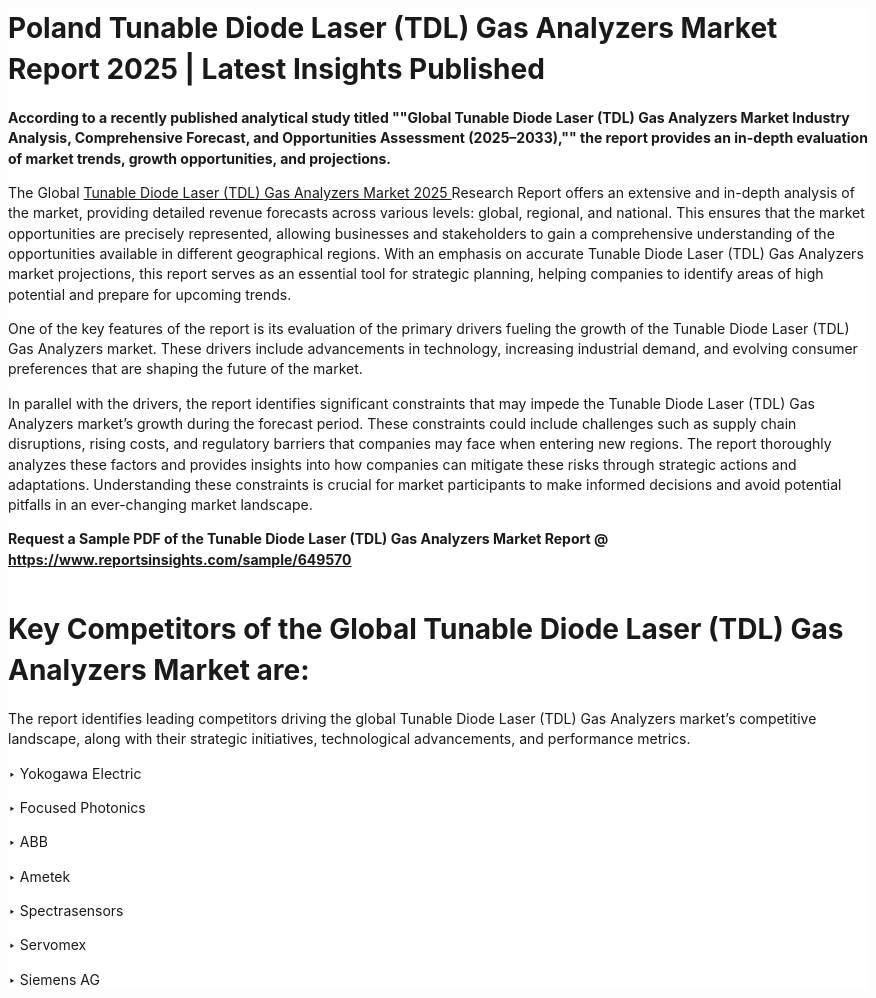 # Poland Tunable Diode Laser (TDL) Gas Analyzers Market Report 2025 | Latest Insights Published

<strong>According to a recently published analytical study titled ""Global Tunable Diode Laser (TDL) Gas Analyzers Market Industry Analysis, Comprehensive Forecast, and Opportunities Assessment (2025–2033),"" the report provides an in-depth evaluation of market trends, growth opportunities, and projections.</strong>

The Global <a href=https://www.reportsinsights.com/sample/649570>Tunable Diode Laser (TDL) Gas Analyzers Market 2025 </a> Research Report offers an extensive and in-depth analysis of the market, providing detailed revenue forecasts across various levels: global, regional, and national. This ensures that the market opportunities are precisely represented, allowing businesses and stakeholders to gain a comprehensive understanding of the opportunities available in different geographical regions. With an emphasis on accurate Tunable Diode Laser (TDL) Gas Analyzers market projections, this report serves as an essential tool for strategic planning, helping companies to identify areas of high potential and prepare for upcoming trends.

One of the key features of the report is its evaluation of the primary drivers fueling the growth of the Tunable Diode Laser (TDL) Gas Analyzers market. These drivers include advancements in technology, increasing industrial demand, and evolving consumer preferences that are shaping the future of the market. 

In parallel with the drivers, the report identifies significant constraints that may impede the Tunable Diode Laser (TDL) Gas Analyzers market’s growth during the forecast period. These constraints could include challenges such as supply chain disruptions, rising costs, and regulatory barriers that companies may face when entering new regions. The report thoroughly analyzes these factors and provides insights into how companies can mitigate these risks through strategic actions and adaptations. Understanding these constraints is crucial for market participants to make informed decisions and avoid potential pitfalls in an ever-changing market landscape.

<strong>Request a Sample PDF of the Tunable Diode Laser (TDL) Gas Analyzers Market Report </strong><strong>@<a href=https://www.reportsinsights.com/sample/649570> https://www.reportsinsights.com/sample/649570</a></strong></font>

# <strong>Key Competitors of the Global Tunable Diode Laser (TDL) Gas Analyzers Market are:</strong>

The report identifies leading competitors driving the global Tunable Diode Laser (TDL) Gas Analyzers market’s competitive landscape, along with their strategic initiatives, technological advancements, and performance metrics.

‣ Yokogawa Electric

‣ Focused Photonics

‣ ABB

‣ Ametek

‣ Spectrasensors

‣ Servomex

‣ Siemens AG
